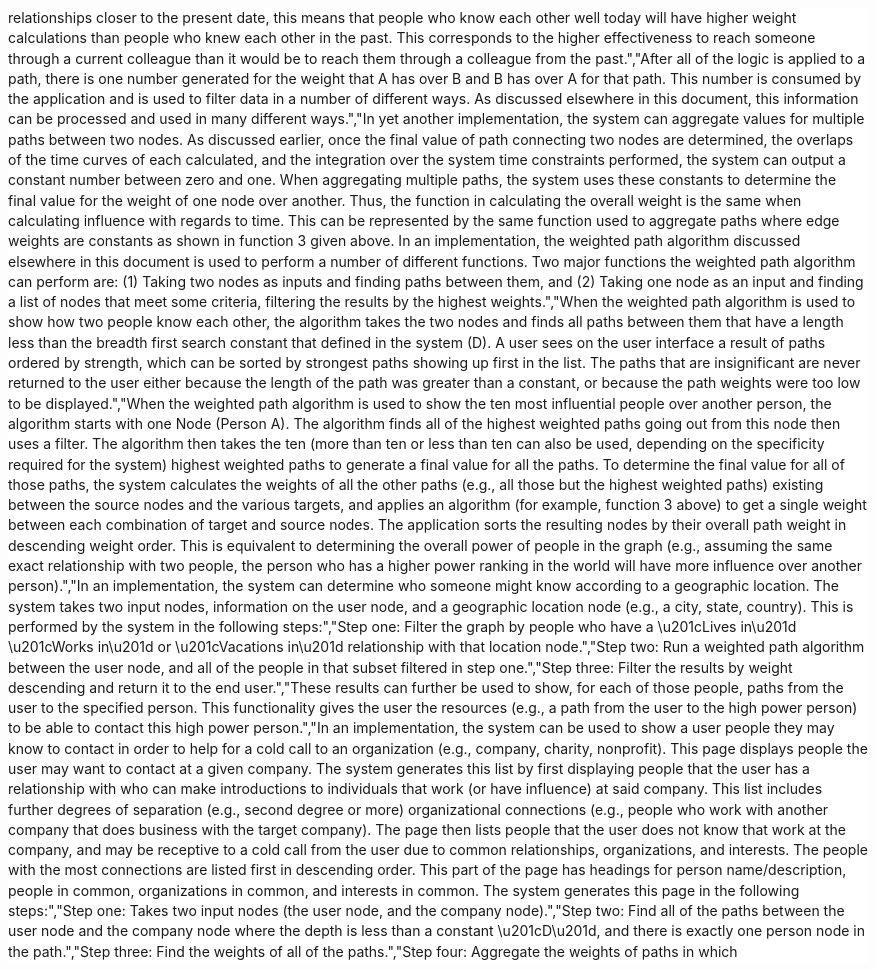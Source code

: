 relationships closer to the present date, this means that people who know each other well today will have higher weight calculations than people who knew each other in the past. This corresponds to the higher effectiveness to reach someone through a current colleague than it would be to reach them through a colleague from the past.","After all of the logic is applied to a path, there is one number generated for the weight that A has over B and B has over A for that path. This number is consumed by the application and is used to filter data in a number of different ways. As discussed elsewhere in this document, this information can be processed and used in many different ways.","In yet another implementation, the system can aggregate values for multiple paths between two nodes. As discussed earlier, once the final value of path connecting two nodes are determined, the overlaps of the time curves of each calculated, and the integration over the system time constraints performed, the system can output a constant number between zero and one. When aggregating multiple paths, the system uses these constants to determine the final value for the weight of one node over another. Thus, the function in calculating the overall weight is the same when calculating influence with regards to time. This can be represented by the same function used to aggregate paths where edge weights are constants as shown in function 3 given above. In an implementation, the weighted path algorithm discussed elsewhere in this document is used to perform a number of different functions. Two major functions the weighted path algorithm can perform are: (1) Taking two nodes as inputs and finding paths between them, and (2) Taking one node as an input and finding a list of nodes that meet some criteria, filtering the results by the highest weights.","When the weighted path algorithm is used to show how two people know each other, the algorithm takes the two nodes and finds all paths between them that have a length less than the breadth first search constant that defined in the system (D). A user sees on the user interface a result of paths ordered by strength, which can be sorted by strongest paths showing up first in the list. The paths that are insignificant are never returned to the user either because the length of the path was greater than a constant, or because the path weights were too low to be displayed.","When the weighted path algorithm is used to show the ten most influential people over another person, the algorithm starts with one Node (Person A). The algorithm finds all of the highest weighted paths going out from this node then uses a filter. The algorithm then takes the ten (more than ten or less than ten can also be used, depending on the specificity required for the system) highest weighted paths to generate a final value for all the paths. To determine the final value for all of those paths, the system calculates the weights of all the other paths (e.g., all those but the highest weighted paths) existing between the source nodes and the various targets, and applies an algorithm (for example, function 3 above) to get a single weight between each combination of target and source nodes. The application sorts the resulting nodes by their overall path weight in descending weight order. This is equivalent to determining the overall power of people in the graph (e.g., assuming the same exact relationship with two people, the person who has a higher power ranking in the world will have more influence over another person).","In an implementation, the system can determine who someone might know according to a geographic location. The system takes two input nodes, information on the user node, and a geographic location node (e.g., a city, state, country). This is performed by the system in the following steps:","Step one: Filter the graph by people who have a \u201cLives in\u201d \u201cWorks in\u201d or \u201cVacations in\u201d relationship with that location node.","Step two: Run a weighted path algorithm between the user node, and all of the people in that subset filtered in step one.","Step three: Filter the results by weight descending and return it to the end user.","These results can further be used to show, for each of those people, paths from the user to the specified person. This functionality gives the user the resources (e.g., a path from the user to the high power person) to be able to contact this high power person.","In an implementation, the system can be used to show a user people they may know to contact in order to help for a cold call to an organization (e.g., company, charity, nonprofit). This page displays people the user may want to contact at a given company. The system generates this list by first displaying people that the user has a relationship with who can make introductions to individuals that work (or have influence) at said company. This list includes further degrees of separation (e.g., second degree or more) organizational connections (e.g., people who work with another company that does business with the target company). The page then lists people that the user does not know that work at the company, and may be receptive to a cold call from the user due to common relationships, organizations, and interests. The people with the most connections are listed first in descending order. This part of the page has headings for person name\/description, people in common, organizations in common, and interests in common. The system generates this page in the following steps:","Step one: Takes two input nodes (the user node, and the company node).","Step two: Find all of the paths between the user node and the company node where the depth is less than a constant \u201cD\u201d, and there is exactly one person node in the path.","Step three: Find the weights of all of the paths.","Step four: Aggregate the weights of paths in which